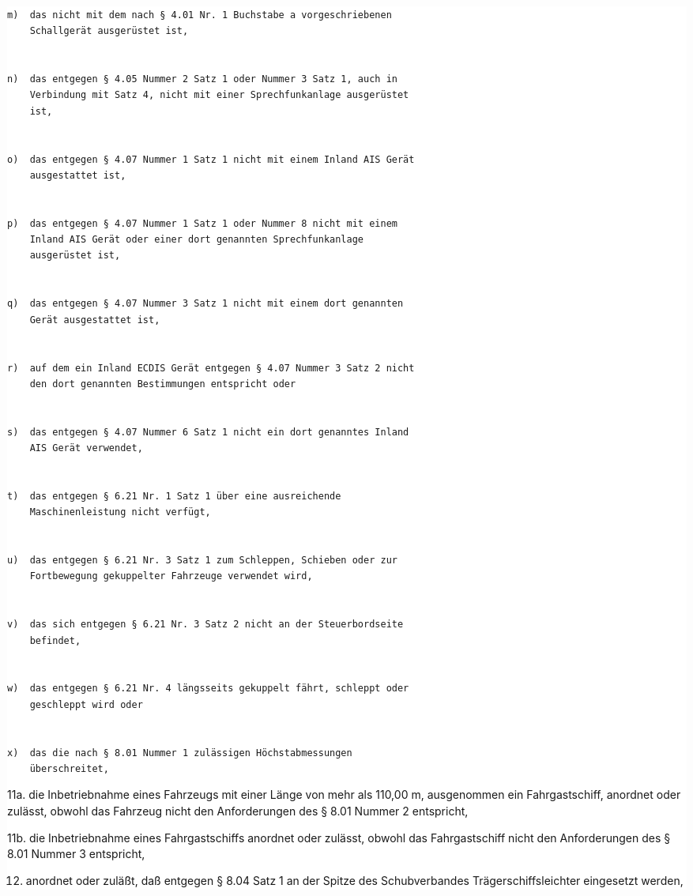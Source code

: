 
    m)  das nicht mit dem nach § 4.01 Nr. 1 Buchstabe a vorgeschriebenen
        Schallgerät ausgerüstet ist,


    n)  das entgegen § 4.05 Nummer 2 Satz 1 oder Nummer 3 Satz 1, auch in
        Verbindung mit Satz 4, nicht mit einer Sprechfunkanlage ausgerüstet
        ist,


    o)  das entgegen § 4.07 Nummer 1 Satz 1 nicht mit einem Inland AIS Gerät
        ausgestattet ist,


    p)  das entgegen § 4.07 Nummer 1 Satz 1 oder Nummer 8 nicht mit einem
        Inland AIS Gerät oder einer dort genannten Sprechfunkanlage
        ausgerüstet ist,


    q)  das entgegen § 4.07 Nummer 3 Satz 1 nicht mit einem dort genannten
        Gerät ausgestattet ist,


    r)  auf dem ein Inland ECDIS Gerät entgegen § 4.07 Nummer 3 Satz 2 nicht
        den dort genannten Bestimmungen entspricht oder


    s)  das entgegen § 4.07 Nummer 6 Satz 1 nicht ein dort genanntes Inland
        AIS Gerät verwendet,


    t)  das entgegen § 6.21 Nr. 1 Satz 1 über eine ausreichende
        Maschinenleistung nicht verfügt,


    u)  das entgegen § 6.21 Nr. 3 Satz 1 zum Schleppen, Schieben oder zur
        Fortbewegung gekuppelter Fahrzeuge verwendet wird,


    v)  das sich entgegen § 6.21 Nr. 3 Satz 2 nicht an der Steuerbordseite
        befindet,


    w)  das entgegen § 6.21 Nr. 4 längsseits gekuppelt fährt, schleppt oder
        geschleppt wird oder


    x)  das die nach § 8.01 Nummer 1 zulässigen Höchstabmessungen
        überschreitet,





11a. die Inbetriebnahme eines Fahrzeugs mit einer Länge von mehr als 110,00
    m, ausgenommen ein Fahrgastschiff, anordnet oder zulässt, obwohl das
    Fahrzeug nicht den Anforderungen des § 8.01 Nummer 2 entspricht,


11b. die Inbetriebnahme eines Fahrgastschiffs anordnet oder zulässt, obwohl
    das Fahrgastschiff nicht den Anforderungen des § 8.01 Nummer 3
    entspricht,


12. anordnet oder zuläßt, daß entgegen § 8.04 Satz 1 an der Spitze des
    Schubverbandes Trägerschiffsleichter eingesetzt werden,
